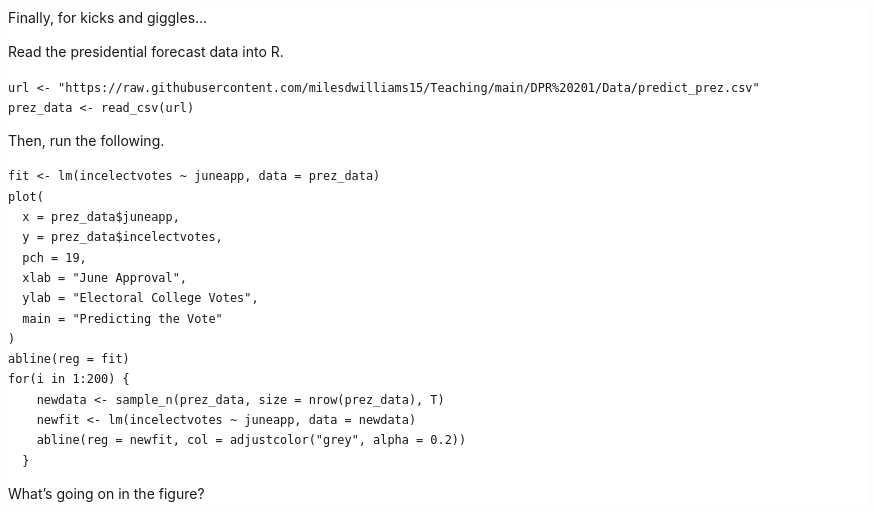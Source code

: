 Finally, for kicks and giggles…

Read the presidential forecast data into R.

    url <- "https://raw.githubusercontent.com/milesdwilliams15/Teaching/main/DPR%20201/Data/predict_prez.csv"
    prez_data <- read_csv(url)

Then, run the following.

    fit <- lm(incelectvotes ~ juneapp, data = prez_data)
    plot(
      x = prez_data$juneapp,
      y = prez_data$incelectvotes,
      pch = 19,
      xlab = "June Approval",
      ylab = "Electoral College Votes",
      main = "Predicting the Vote"
    )
    abline(reg = fit)
    for(i in 1:200) {
        newdata <- sample_n(prez_data, size = nrow(prez_data), T)
        newfit <- lm(incelectvotes ~ juneapp, data = newdata)
        abline(reg = newfit, col = adjustcolor("grey", alpha = 0.2))
      }

What’s going on in the figure?
